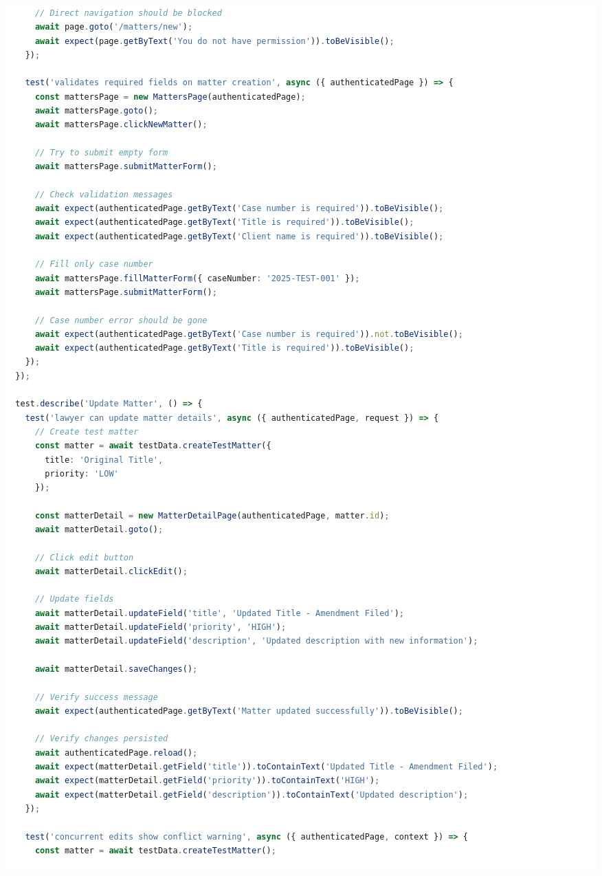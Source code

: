 ```typescript
      // Direct navigation should be blocked
      await page.goto('/matters/new');
      await expect(page.getByText('You do not have permission')).toBeVisible();
    });

    test('validates required fields on matter creation', async ({ authenticatedPage }) => {
      const mattersPage = new MattersPage(authenticatedPage);
      await mattersPage.goto();
      await mattersPage.clickNewMatter();
      
      // Try to submit empty form
      await mattersPage.submitMatterForm();
      
      // Check validation messages
      await expect(authenticatedPage.getByText('Case number is required')).toBeVisible();
      await expect(authenticatedPage.getByText('Title is required')).toBeVisible();
      await expect(authenticatedPage.getByText('Client name is required')).toBeVisible();
      
      // Fill only case number
      await mattersPage.fillMatterForm({ caseNumber: '2025-TEST-001' });
      await mattersPage.submitMatterForm();
      
      // Case number error should be gone
      await expect(authenticatedPage.getByText('Case number is required')).not.toBeVisible();
      await expect(authenticatedPage.getByText('Title is required')).toBeVisible();
    });
  });

  test.describe('Update Matter', () => {
    test('lawyer can update matter details', async ({ authenticatedPage, request }) => {
      // Create test matter
      const matter = await testData.createTestMatter({
        title: 'Original Title',
        priority: 'LOW'
      });
      
      const matterDetail = new MatterDetailPage(authenticatedPage, matter.id);
      await matterDetail.goto();
      
      // Click edit button
      await matterDetail.clickEdit();
      
      // Update fields
      await matterDetail.updateField('title', 'Updated Title - Amendment Filed');
      await matterDetail.updateField('priority', 'HIGH');
      await matterDetail.updateField('description', 'Updated description with new information');
      
      await matterDetail.saveChanges();
      
      // Verify success message
      await expect(authenticatedPage.getByText('Matter updated successfully')).toBeVisible();
      
      // Verify changes persisted
      await authenticatedPage.reload();
      await expect(matterDetail.getField('title')).toContainText('Updated Title - Amendment Filed');
      await expect(matterDetail.getField('priority')).toContainText('HIGH');
      await expect(matterDetail.getField('description')).toContainText('Updated description');
    });

    test('concurrent edits show conflict warning', async ({ authenticatedPage, context }) => {
      const matter = await testData.createTestMatter();
      
```